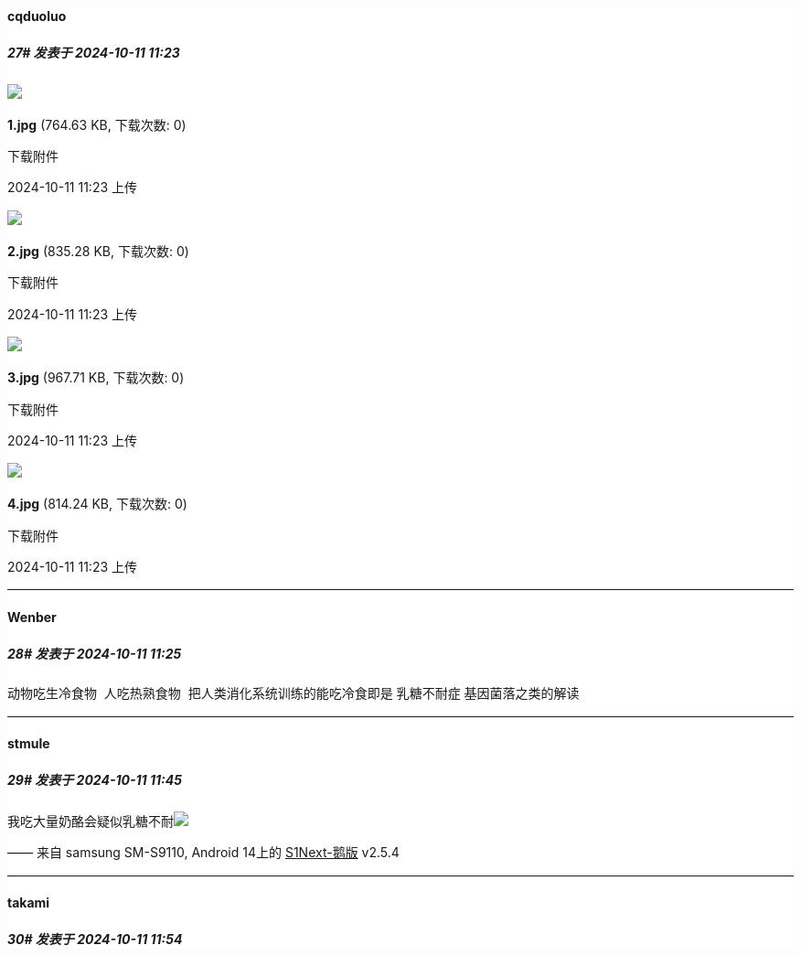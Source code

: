 ####  cqduoluo  
##### 27#       发表于 2024-10-11 11:23

<img src="https://img.saraba1st.com/forum/202410/11/112333l6n6c8jvvd76djqt.jpg" referrerpolicy="no-referrer">

<strong>1.jpg</strong> (764.63 KB, 下载次数: 0)

下载附件

2024-10-11 11:23 上传

<img src="https://img.saraba1st.com/forum/202410/11/112333a63hml4a436uuz0z.jpg" referrerpolicy="no-referrer">

<strong>2.jpg</strong> (835.28 KB, 下载次数: 0)

下载附件

2024-10-11 11:23 上传

<img src="https://img.saraba1st.com/forum/202410/11/112334t9qdtrzox7drco6x.jpg" referrerpolicy="no-referrer">

<strong>3.jpg</strong> (967.71 KB, 下载次数: 0)

下载附件

2024-10-11 11:23 上传

<img src="https://img.saraba1st.com/forum/202410/11/112334j6a15aho567jcv4o.jpg" referrerpolicy="no-referrer">

<strong>4.jpg</strong> (814.24 KB, 下载次数: 0)

下载附件

2024-10-11 11:23 上传

*****

####  Wenber  
##### 28#       发表于 2024-10-11 11:25

动物吃生冷食物  人吃热熟食物  把人类消化系统训练的能吃冷食即是 乳糖不耐症 基因菌落之类的解读

*****

####  stmule  
##### 29#       发表于 2024-10-11 11:45

我吃大量奶酪会疑似乳糖不耐<img src="https://static.saraba1st.com/image/smiley/face2017/018.png" referrerpolicy="no-referrer">

—— 来自 samsung SM-S9110, Android 14上的 [S1Next-鹅版](https://github.com/ykrank/S1-Next/releases) v2.5.4

*****

####  takami  
##### 30#       发表于 2024-10-11 11:54
